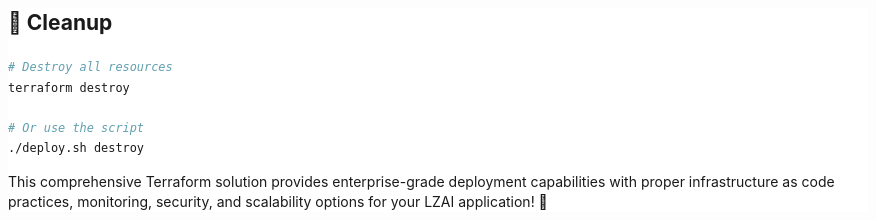 ## 🧹 **Cleanup**

```bash
# Destroy all resources
terraform destroy

# Or use the script
./deploy.sh destroy
```

This comprehensive Terraform solution provides enterprise-grade deployment capabilities with proper infrastructure as code practices, monitoring, security, and scalability options for your LZAI application! 🚀